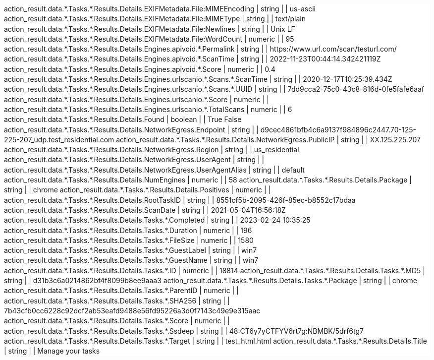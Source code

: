 action\_result\.data\.\*\.Tasks\.\*\.Results\.Details\.EXIFMetadata\.File\:MIMEEncoding | string |  |   us\-ascii 
action\_result\.data\.\*\.Tasks\.\*\.Results\.Details\.EXIFMetadata\.File\:MIMEType | string |  |   text/plain 
action\_result\.data\.\*\.Tasks\.\*\.Results\.Details\.EXIFMetadata\.File\:Newlines | string |  |   Unix LF 
action\_result\.data\.\*\.Tasks\.\*\.Results\.Details\.EXIFMetadata\.File\:WordCount | numeric |  |   95 
action\_result\.data\.\*\.Tasks\.\*\.Results\.Details\.Engines\.apivoid\.\*\.Permalink | string |  |   https\://www\.url\.com/scan/testurl\.com/ 
action\_result\.data\.\*\.Tasks\.\*\.Results\.Details\.Engines\.apivoid\.\*\.ScanTime | string |  |   2022\-11\-23T00\:44\:14\.342421119Z 
action\_result\.data\.\*\.Tasks\.\*\.Results\.Details\.Engines\.apivoid\.\*\.Score | numeric |  |   0.4 
action\_result\.data\.\*\.Tasks\.\*\.Results\.Details\.Engines\.urlscanio\.\*\.Scans\.\*\.ScanTime | string |  |   2020\-12\-17T10\:25\:39\.434Z 
action\_result\.data\.\*\.Tasks\.\*\.Results\.Details\.Engines\.urlscanio\.\*\.Scans\.\*\.UUID | string |  |   7dd9cca2\-75c0\-43c8\-816d\-0fe5fafe6aaf 
action\_result\.data\.\*\.Tasks\.\*\.Results\.Details\.Engines\.urlscanio\.\*\.Score | numeric |  |  
action\_result\.data\.\*\.Tasks\.\*\.Results\.Details\.Engines\.urlscanio\.\*\.TotalScans | numeric |  |   6 
action\_result\.data\.\*\.Tasks\.\*\.Results\.Details\.Found | boolean |  |   True  False 
action\_result\.data\.\*\.Tasks\.\*\.Results\.Details\.NetworkEgress\.Endpoint | string |  |   d9cec4861bfb4c6a9137f984896c2447\.70\-125\-225\-207\_udp\.test\_residential\.com 
action\_result\.data\.\*\.Tasks\.\*\.Results\.Details\.NetworkEgress\.PublicIP | string |  |   XX\.125\.225\.207 
action\_result\.data\.\*\.Tasks\.\*\.Results\.Details\.NetworkEgress\.Region | string |  |   us\_residential 
action\_result\.data\.\*\.Tasks\.\*\.Results\.Details\.NetworkEgress\.UserAgent | string |  |  
action\_result\.data\.\*\.Tasks\.\*\.Results\.Details\.NetworkEgress\.UserAgentAlias | string |  |   default 
action\_result\.data\.\*\.Tasks\.\*\.Results\.Details\.NumEngines | numeric |  |   58 
action\_result\.data\.\*\.Tasks\.\*\.Results\.Details\.Package | string |  |   chrome 
action\_result\.data\.\*\.Tasks\.\*\.Results\.Details\.Positives | numeric |  |  
action\_result\.data\.\*\.Tasks\.\*\.Results\.Details\.RootTaskID | string |  |   8551cf5b\-2095\-426f\-85ec\-b8552c17bdaa 
action\_result\.data\.\*\.Tasks\.\*\.Results\.Details\.ScanDate | string |  |   2021\-05\-04T16\:56\:18Z 
action\_result\.data\.\*\.Tasks\.\*\.Results\.Details\.Tasks\.\*\.Completed | string |  |   2023\-02\-24 10\:35\:25 
action\_result\.data\.\*\.Tasks\.\*\.Results\.Details\.Tasks\.\*\.Duration | numeric |  |   196 
action\_result\.data\.\*\.Tasks\.\*\.Results\.Details\.Tasks\.\*\.FileSize | numeric |  |   1580 
action\_result\.data\.\*\.Tasks\.\*\.Results\.Details\.Tasks\.\*\.GuestLabel | string |  |   win7 
action\_result\.data\.\*\.Tasks\.\*\.Results\.Details\.Tasks\.\*\.GuestName | string |  |   win7 
action\_result\.data\.\*\.Tasks\.\*\.Results\.Details\.Tasks\.\*\.ID | numeric |  |   18814 
action\_result\.data\.\*\.Tasks\.\*\.Results\.Details\.Tasks\.\*\.MD5 | string |  |   d31b3c6a0214862bf4f8099b8ee9aaa3 
action\_result\.data\.\*\.Tasks\.\*\.Results\.Details\.Tasks\.\*\.Package | string |  |   chrome 
action\_result\.data\.\*\.Tasks\.\*\.Results\.Details\.Tasks\.\*\.ParentID | numeric |  |  
action\_result\.data\.\*\.Tasks\.\*\.Results\.Details\.Tasks\.\*\.SHA256 | string |  |   7b43cfb0cc6228c92dcf2ab53eafd9488e56fd95226a3d0f7143c49e9e315aac 
action\_result\.data\.\*\.Tasks\.\*\.Results\.Details\.Tasks\.\*\.Score | numeric |  |  
action\_result\.data\.\*\.Tasks\.\*\.Results\.Details\.Tasks\.\*\.Ssdeep | string |  |   48\:CT6y7yCTFYV6rt7g\:NBMBK/5drf6tg7 
action\_result\.data\.\*\.Tasks\.\*\.Results\.Details\.Tasks\.\*\.Target | string |  |   test\_html\.html 
action\_result\.data\.\*\.Tasks\.\*\.Results\.Details\.Title | string |  |   Manage your tasks 
